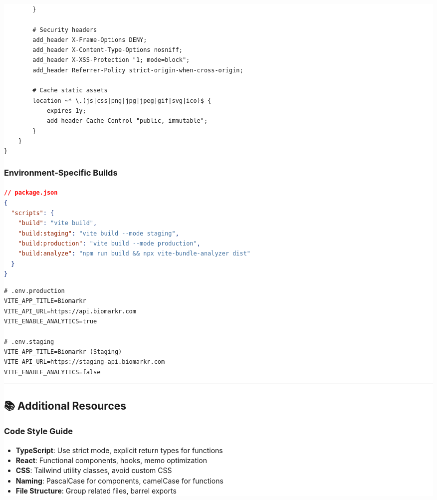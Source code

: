```nginx
        }
        
        # Security headers
        add_header X-Frame-Options DENY;
        add_header X-Content-Type-Options nosniff;
        add_header X-XSS-Protection "1; mode=block";
        add_header Referrer-Policy strict-origin-when-cross-origin;
        
        # Cache static assets
        location ~* \.(js|css|png|jpg|jpeg|gif|svg|ico)$ {
            expires 1y;
            add_header Cache-Control "public, immutable";
        }
    }
}
```

### Environment-Specific Builds

```json
// package.json
{
  "scripts": {
    "build": "vite build",
    "build:staging": "vite build --mode staging",
    "build:production": "vite build --mode production",
    "build:analyze": "npm run build && npx vite-bundle-analyzer dist"
  }
}
```

```env
# .env.production
VITE_APP_TITLE=Biomarkr
VITE_API_URL=https://api.biomarkr.com
VITE_ENABLE_ANALYTICS=true

# .env.staging  
VITE_APP_TITLE=Biomarkr (Staging)
VITE_API_URL=https://staging-api.biomarkr.com
VITE_ENABLE_ANALYTICS=false
```

---

## 📚 Additional Resources

### Code Style Guide

- **TypeScript**: Use strict mode, explicit return types for functions
- **React**: Functional components, hooks, memo optimization
- **CSS**: Tailwind utility classes, avoid custom CSS
- **Naming**: PascalCase for components, camelCase for functions
- **File Structure**: Group related files, barrel exports
